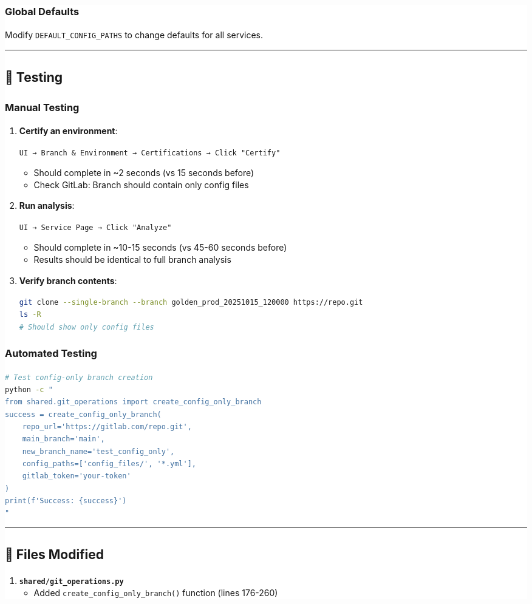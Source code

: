 ### **Global Defaults**

Modify `DEFAULT_CONFIG_PATHS` to change defaults for all services.

---

## 🧪 Testing

### **Manual Testing**

1. **Certify an environment**:
   ```
   UI → Branch & Environment → Certifications → Click "Certify"
   ```
   - Should complete in ~2 seconds (vs 15 seconds before)
   - Check GitLab: Branch should contain only config files

2. **Run analysis**:
   ```
   UI → Service Page → Click "Analyze"
   ```
   - Should complete in ~10-15 seconds (vs 45-60 seconds before)
   - Results should be identical to full branch analysis

3. **Verify branch contents**:
   ```bash
   git clone --single-branch --branch golden_prod_20251015_120000 https://repo.git
   ls -R
   # Should show only config files
   ```

### **Automated Testing**

```bash
# Test config-only branch creation
python -c "
from shared.git_operations import create_config_only_branch
success = create_config_only_branch(
    repo_url='https://gitlab.com/repo.git',
    main_branch='main',
    new_branch_name='test_config_only',
    config_paths=['config_files/', '*.yml'],
    gitlab_token='your-token'
)
print(f'Success: {success}')
"
```

---

## 📁 Files Modified

1. **`shared/git_operations.py`**
   - Added `create_config_only_branch()` function (lines 176-260)
